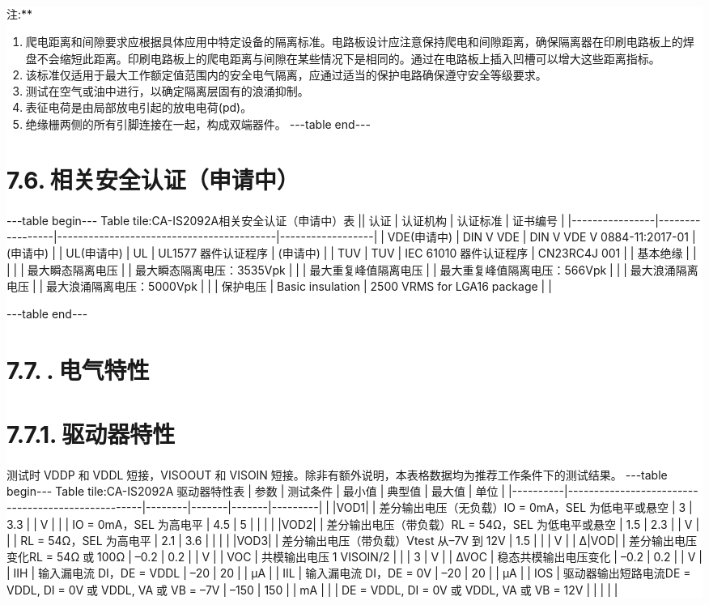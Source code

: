 注:**
1. 爬电距离和间隙要求应根据具体应用中特定设备的隔离标准。电路板设计应注意保持爬电和间隙距离，确保隔离器在印刷电路板上的焊盘不会缩短此距离。印刷电路板上的爬电距离与间隙在某些情况下是相同的。通过在电路板上插入凹槽可以增大这些距离指标。
2. 该标准仅适用于最大工作额定值范围内的安全电气隔离，应通过适当的保护电路确保遵守安全等级要求。
3. 测试在空气或油中进行，以确定隔离层固有的浪涌抑制。
4. 表征电荷是由局部放电引起的放电电荷(pd)。
5. 绝缘栅两侧的所有引脚连接在一起，构成双端器件。
---table end---


# 7.6. 相关安全认证（申请中）

---table begin---
Table tile:CA-IS2092A相关安全认证（申请中）表
|| 认证           | 认证机构        | 认证标准                                 | 证书编号         |
|----------------|-----------------|------------------------------------------|------------------|
| VDE(申请中)   | DIN V VDE       | DIN V VDE V 0884-11:2017-01               | (申请中)         |
| UL(申请中)    | UL              | UL1577 器件认证程序                        | (申请中)         |
| TUV            | TUV             | IEC 61010 器件认证程序                     | CN23RC4J 001     |
| 基本绝缘       |                 |                                          |                  |
| 最大瞬态隔离电压 |                 | 最大瞬态隔离电压：3535Vpk               |                  |
| 最大重复峰值隔离电压 |               | 最大重复峰值隔离电压：566Vpk           |                  |
| 最大浪涌隔离电压 |                 | 最大浪涌隔离电压：5000Vpk               |                  |
| 保护电压       | Basic insulation | 2500 VRMS for LGA16 package            |                  |

---table end---


# 7.7. . 电气特性
# 7.7.1. 驱动器特性
测试时 VDDP 和 VDDL 短接，VISOOUT 和 VISOIN 短接。除非有额外说明，本表格数据均为推荐工作条件下的测试结果。
---table begin---
Table tile:CA-IS2092A 驱动器特性表
| 参数     | 测试条件                                          | 最小值  | 典型值 | 最大值 | 单位     |
|----------|---------------------------------------------------|--------|-------|-------|---------|
| \|VOD1\| | 差分输出电压（无负载）IO = 0mA，SEL 为低电平或悬空 | 3      | 3.3   |       | V       |
|          | IO = 0mA，SEL 为高电平                           | 4.5    | 5     |       |         |
| \|VOD2\| | 差分输出电压（带负载）RL = 54Ω，SEL 为低电平或悬空 | 1.5    | 2.3   |       | V       |
|          | RL = 54Ω，SEL 为高电平                           | 2.1    | 3.6   |       |         |
| \|VOD3\| | 差分输出电压（带负载）Vtest 从–7V 到 12V          | 1.5    |       |       | V       |
| ∆\|VOD\| | 差分输出电压变化RL = 54Ω 或 100Ω                  | –0.2   | 0.2   |       | V       |
| VOC      | 共模输出电压 1 VISOIN/2                          |        |       | 3     | V       |
| ∆VOC     | 稳态共模输出电压变化                              | –0.2   | 0.2   |       | V       |
| IIH      | 输入漏电流 DI，DE = VDDL                         | –20    | 20    |       | µA      |
| IIL      | 输入漏电流 DI，DE = 0V                           | –20    | 20    |       | µA      |
| IOS      | 驱动器输出短路电流DE = VDDL, DI = 0V 或 VDDL, VA 或 VB = –7V | –150 | 150   |       | mA      |
|          | DE = VDDL, DI = 0V 或 VDDL, VA 或 VB = 12V       |        |       |       |         |